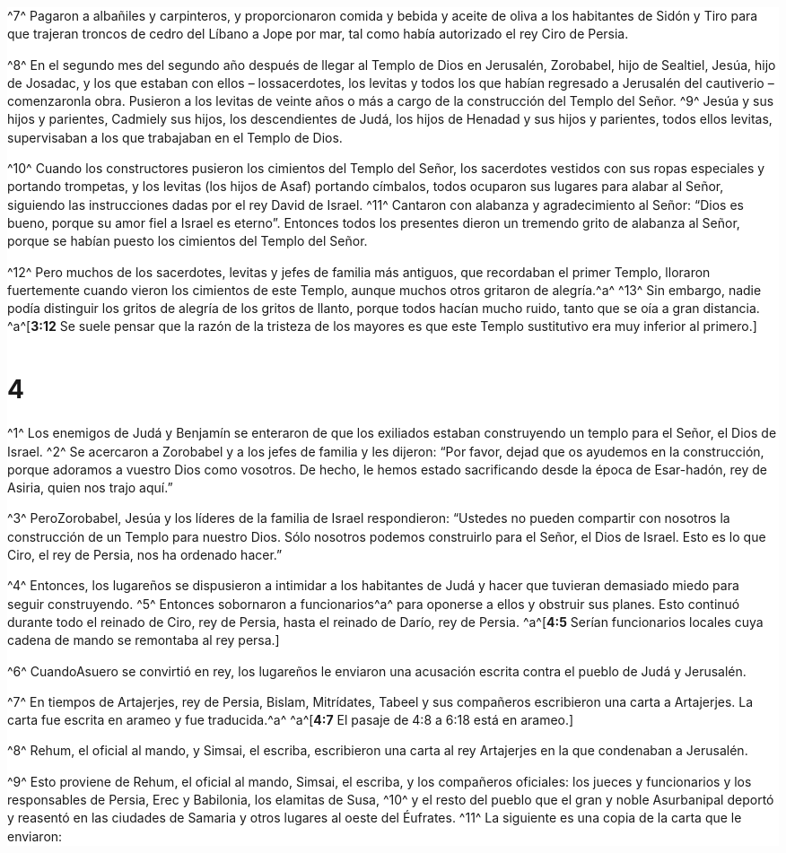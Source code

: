 ^7^ Pagaron a albañiles y carpinteros, y proporcionaron comida y bebida y aceite de oliva a los habitantes de Sidón y Tiro para que trajeran troncos de cedro del Líbano a Jope por mar, tal como había autorizado el rey Ciro de Persia. 

^8^ En el segundo mes del segundo año después de llegar al Templo de Dios en Jerusalén, Zorobabel, hijo de Sealtiel, Jesúa, hijo de Josadac, y los que estaban con ellos – lossacerdotes, los levitas y todos los que habían regresado a Jerusalén del cautiverio – comenzaronla obra. Pusieron a los levitas de veinte años o más a cargo de la construcción del Templo del Señor. ^9^ Jesúa y sus hijos y parientes, Cadmiely sus hijos, los descendientes de Judá, los hijos de Henadad y sus hijos y parientes, todos ellos levitas, supervisaban a los que trabajaban en el Templo de Dios. 

^10^ Cuando los constructores pusieron los cimientos del Templo del Señor, los sacerdotes vestidos con sus ropas especiales y portando trompetas, y los levitas (los hijos de Asaf) portando címbalos, todos ocuparon sus lugares para alabar al Señor, siguiendo las instrucciones dadas por el rey David de Israel. ^11^ Cantaron con alabanza y agradecimiento al Señor: “Dios es bueno, porque su amor fiel a Israel es eterno”. Entonces todos los presentes dieron un tremendo grito de alabanza al Señor, porque se habían puesto los cimientos del Templo del Señor. 

^12^ Pero muchos de los sacerdotes, levitas y jefes de familia más antiguos, que recordaban el primer Templo, lloraron fuertemente cuando vieron los cimientos de este Templo, aunque muchos otros gritaron de alegría.^a^ ^13^ Sin embargo, nadie podía distinguir los gritos de alegría de los gritos de llanto, porque todos hacían mucho ruido, tanto que se oía a gran distancia.
^a^[**3:12** Se suele pensar que la razón de la tristeza de los mayores es que este Templo sustitutivo era muy inferior al primero.] 

# 4 
^1^ Los enemigos de Judá y Benjamín se enteraron de que los exiliados estaban construyendo un templo para el Señor, el Dios de Israel. ^2^ Se acercaron a Zorobabel y a los jefes de familia y les dijeron: “Por favor, dejad que os ayudemos en la construcción, porque adoramos a vuestro Dios como vosotros. De hecho, le hemos estado sacrificando desde la época de Esar-hadón, rey de Asiria, quien nos trajo aquí.” 

^3^ PeroZorobabel, Jesúa y los líderes de la familia de Israel respondieron: “Ustedes no pueden compartir con nosotros la construcción de un Templo para nuestro Dios. Sólo nosotros podemos construirlo para el Señor, el Dios de Israel. Esto es lo que Ciro, el rey de Persia, nos ha ordenado hacer.” 

^4^ Entonces, los lugareños se dispusieron a intimidar a los habitantes de Judá y hacer que tuvieran demasiado miedo para seguir construyendo. ^5^ Entonces sobornaron a funcionarios^a^ para oponerse a ellos y obstruir sus planes. Esto continuó durante todo el reinado de Ciro, rey de Persia, hasta el reinado de Darío, rey de Persia. 
^a^[**4:5** Serían funcionarios locales cuya cadena de mando se remontaba al rey persa.]

^6^ CuandoAsuero se convirtió en rey, los lugareños le enviaron una acusación escrita contra el pueblo de Judá y Jerusalén. 

^7^ En tiempos de Artajerjes, rey de Persia, Bislam, Mitrídates, Tabeel y sus compañeros escribieron una carta a Artajerjes. La carta fue escrita en arameo y fue traducida.^a^ 
^a^[**4:7** El pasaje de 4:8 a 6:18 está en arameo.]

^8^ Rehum, el oficial al mando, y Simsai, el escriba, escribieron una carta al rey Artajerjes en la que condenaban a Jerusalén. 

^9^ Esto proviene de Rehum, el oficial al mando, Simsai, el escriba, y los compañeros oficiales: los jueces y funcionarios y los responsables de Persia, Erec y Babilonia, los elamitas de Susa, ^10^ y el resto del pueblo que el gran y noble Asurbanipal deportó y reasentó en las ciudades de Samaria y otros lugares al oeste del Éufrates. ^11^ La siguiente es una copia de la carta que le enviaron: 

